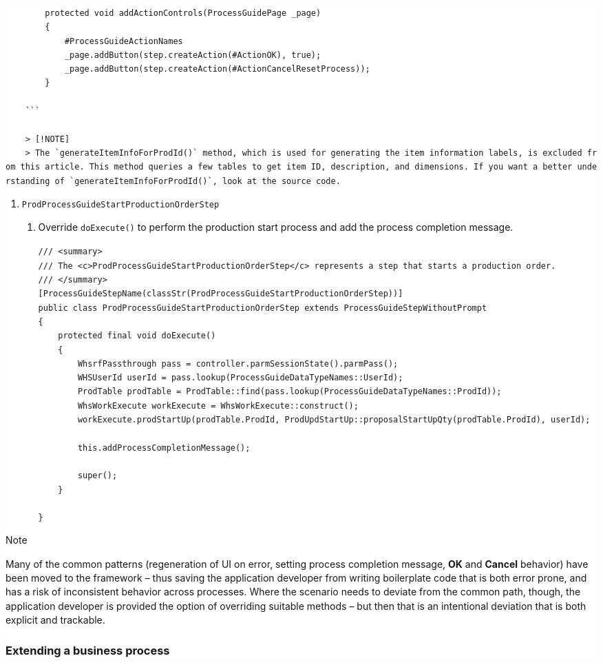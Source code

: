             protected void addActionControls(ProcessGuidePage _page)
            {
                #ProcessGuideActionNames
                _page.addButton(step.createAction(#ActionOK), true);
                _page.addButton(step.createAction(#ActionCancelResetProcess));
            }

        ```

        > [!NOTE]
        > The `generateItemInfoForProdId()` method, which is used for generating the item information labels, is excluded from this article. This method queries a few tables to get item ID, description, and dimensions. If you want a better understanding of `generateItemInfoForProdId()`, look at the source code.

1. `ProdProcessGuideStartProductionOrderStep`

    1. Override `doExecute()` to perform the production start process and add the
        process completion message.

        ```xpp
        /// <summary>
        /// The <c>ProdProcessGuideStartProductionOrderStep</c> represents a step that starts a production order.
        /// </summary>
        [ProcessGuideStepName(classStr(ProdProcessGuideStartProductionOrderStep))]
        public class ProdProcessGuideStartProductionOrderStep extends ProcessGuideStepWithoutPrompt
        {
            protected final void doExecute()
            {
                WhsrfPassthrough pass = controller.parmSessionState().parmPass();
                WHSUserId userId = pass.lookup(ProcessGuideDataTypeNames::UserId);
                ProdTable prodTable = ProdTable::find(pass.lookup(ProcessGuideDataTypeNames::ProdId));
                WhsWorkExecute workExecute = WhsWorkExecute::construct();
                workExecute.prodStartUp(prodTable.ProdId, ProdUpdStartUp::proposalStartUpQty(prodTable.ProdId), userId);

                this.addProcessCompletionMessage();

                super();
            }

        }
        ```

> [!NOTE]
> Many of the common patterns (regeneration of UI on error, setting process completion message, **OK** and **Cancel** behavior) have been moved to the framework – thus saving the application developer from writing boilerplate code that is both error prone, and has a risk of inconsistent behavior across processes. Where the scenario needs to deviate from the common path, though, the application developer is provided the option of overriding suitable methods – but then that is an intentional deviation that is both explicit and trackable.

### Extending a business process
